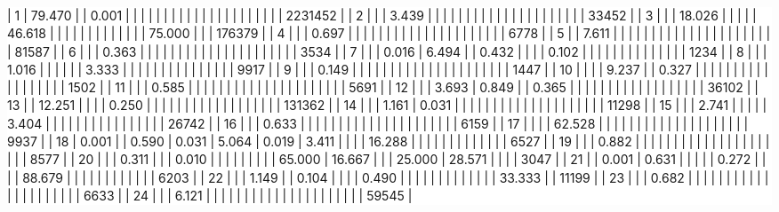 |     1 |  79.470 |         |   0.001 |         |         |         |         |         |         |         |         |         |         |         |         |         |         |         |         |         |         |         |         | 2231452 |
|     2 |         |         |   3.439 |         |         |         |         |         |         |         |         |         |         |         |         |         |         |         |         |         |         |         |         |   33452 |
|     3 |         |         |  18.026 |         |         |         |         |  46.618 |         |         |         |         |         |         |         |         |         |         |         |         |  75.000 |         |         |  176379 |
|     4 |         |         |   0.697 |         |         |         |         |         |         |         |         |         |         |         |         |         |         |         |         |         |         |         |         |    6778 |
|     5 |         |   7.611 |         |         |         |         |         |         |         |         |         |         |         |         |         |         |         |         |         |         |         |         |         |   81587 |
|     6 |         |         |   0.363 |         |         |         |         |         |         |         |         |         |         |         |         |         |         |         |         |         |         |         |         |    3534 |
|     7 |         |         |   0.016 |   6.494 |         |   0.432 |         |         |         |   0.102 |         |         |         |         |         |         |         |         |         |         |         |         |         |    1234 |
|     8 |         |         |   1.016 |         |         |         |         |         |   3.333 |         |         |         |         |         |         |         |         |         |         |         |         |         |         |    9917 |
|     9 |         |         |   0.149 |         |         |         |         |         |         |         |         |         |         |         |         |         |         |         |         |         |         |         |         |    1447 |
|    10 |         |         |         |   9.237 |         |   0.327 |         |         |         |         |         |         |         |         |         |         |         |         |         |         |         |         |         |    1502 |
|    11 |         |         |   0.585 |         |         |         |         |         |         |         |         |         |         |         |         |         |         |         |         |         |         |         |         |    5691 |
|    12 |         |         |   3.693 |   0.849 |         |   0.365 |         |         |         |         |         |         |         |         |         |         |         |         |         |         |         |         |         |   36102 |
|    13 |         |  12.251 |         |         |         |   0.250 |         |         |         |         |         |         |         |         |         |         |         |         |         |         |         |         |         |  131362 |
|    14 |         |         |   1.161 |   0.031 |         |         |         |         |         |         |         |         |         |         |         |         |         |         |         |         |         |         |         |   11298 |
|    15 |         |         |   2.741 |         |         |         |         |   3.404 |         |         |         |         |         |         |         |         |         |         |         |         |         |         |         |   26742 |
|    16 |         |         |   0.633 |         |         |         |         |         |         |         |         |         |         |         |         |         |         |         |         |         |         |         |         |    6159 |
|    17 |         |         |         |  62.528 |         |         |         |         |         |         |         |         |         |         |         |         |         |         |         |         |         |         |         |    9937 |
|    18 |   0.001 |         |   0.590 |   0.031 |   5.064 |   0.019 |   3.411 |         |         |         |  16.288 |         |         |         |         |         |         |         |         |         |         |         |         |    6527 |
|    19 |         |         |   0.882 |         |         |         |         |         |         |         |         |         |         |         |         |         |         |         |         |         |         |         |         |    8577 |
|    20 |         |         |   0.311 |         |         |   0.010 |         |         |         |         |         |         |         |         |  65.000 |  16.667 |         |         |  25.000 |  28.571 |         |         |         |    3047 |
|    21 |         |   0.001 |   0.631 |         |         |         |         |   0.272 |         |         |         |  88.679 |         |         |         |         |         |         |         |         |         |         |         |    6203 |
|    22 |         |         |   1.149 |         |   0.104 |         |         |         |   0.490 |         |         |         |         |         |         |         |         |         |         |         |         |  33.333 |         |   11199 |
|    23 |         |         |   0.682 |         |         |         |         |         |         |         |         |         |         |         |         |         |         |         |         |         |         |         |         |    6633 |
|    24 |         |         |   6.121 |         |         |         |         |         |         |         |         |         |         |         |         |         |         |         |         |         |         |         |         |   59545 |